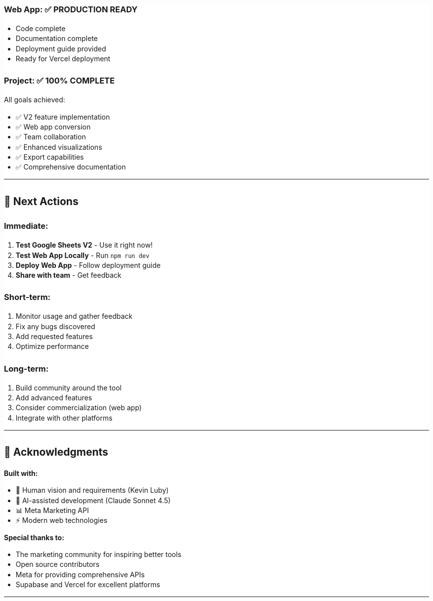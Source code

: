 ### Web App: ✅ PRODUCTION READY
- Code complete
- Documentation complete
- Deployment guide provided
- Ready for Vercel deployment

### Project: ✅ 100% COMPLETE

All goals achieved:
- ✅ V2 feature implementation
- ✅ Web app conversion
- ✅ Team collaboration
- ✅ Enhanced visualizations
- ✅ Export capabilities
- ✅ Comprehensive documentation

---

## 🚀 Next Actions

### Immediate:
1. **Test Google Sheets V2** - Use it right now!
2. **Test Web App Locally** - Run `npm run dev`
3. **Deploy Web App** - Follow deployment guide
4. **Share with team** - Get feedback

### Short-term:
1. Monitor usage and gather feedback
2. Fix any bugs discovered
3. Add requested features
4. Optimize performance

### Long-term:
1. Build community around the tool
2. Add advanced features
3. Consider commercialization (web app)
4. Integrate with other platforms

---

## 💖 Acknowledgments

**Built with:**
- 🧠 Human vision and requirements (Kevin Luby)
- 🤖 AI-assisted development (Claude Sonnet 4.5)
- 📊 Meta Marketing API
- ⚡ Modern web technologies

**Special thanks to:**
- The marketing community for inspiring better tools
- Open source contributors
- Meta for providing comprehensive APIs
- Supabase and Vercel for excellent platforms

---